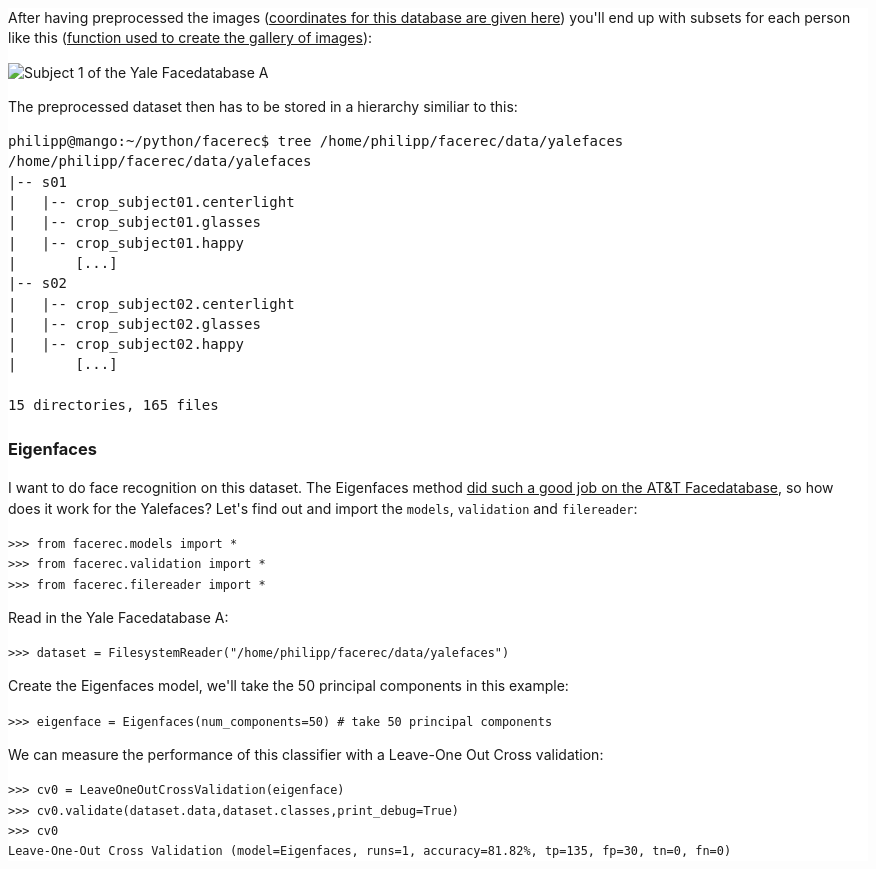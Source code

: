 After having preprocessed the images ([coordinates for this database are given here](https://github.com/bytefish/facerec/blob/master/m/scripts/files2.txt)) you'll end up with subsets for each person like this ([function used to create the gallery of images](https://github.com/bytefish/facerec/blob/master/m/scripts/gallery.m)):

![Subject 1 of the Yale Facedatabase A](/static/images/blog/fisherfaces/yale_s01.png "Subject 1 of the Yale Facedatabase A")

The preprocessed dataset then has to be stored in a hierarchy similiar to this:

<pre>
philipp@mango:~/python/facerec$ tree /home/philipp/facerec/data/yalefaces
/home/philipp/facerec/data/yalefaces
|-- s01
|   |-- crop_subject01.centerlight
|   |-- crop_subject01.glasses
|   |-- crop_subject01.happy
|		[...]
|-- s02
|   |-- crop_subject02.centerlight
|   |-- crop_subject02.glasses
|   |-- crop_subject02.happy
|		[...]

15 directories, 165 files
</pre>

### Eigenfaces ###

I want to do face recognition on this dataset. The Eigenfaces method [did such a good job on the AT&T Facedatabase](/blog/eigenfaces), so how does it work for the Yalefaces? Let's find out and import the ``models``, ``validation`` and ``filereader``:

```pycon
>>> from facerec.models import *
>>> from facerec.validation import *
>>> from facerec.filereader import *
```

Read in the Yale Facedatabase A:

```pycon
>>> dataset = FilesystemReader("/home/philipp/facerec/data/yalefaces")
```

Create the Eigenfaces model, we'll take the 50 principal components in this example:

```pycon
>>> eigenface = Eigenfaces(num_components=50) # take 50 principal components
```

We can measure the performance of this classifier with a Leave-One Out Cross validation:

```pycon
>>> cv0 = LeaveOneOutCrossValidation(eigenface)
>>> cv0.validate(dataset.data,dataset.classes,print_debug=True)
>>> cv0
Leave-One-Out Cross Validation (model=Eigenfaces, runs=1, accuracy=81.82%, tp=135, fp=30, tn=0, fn=0)
```
